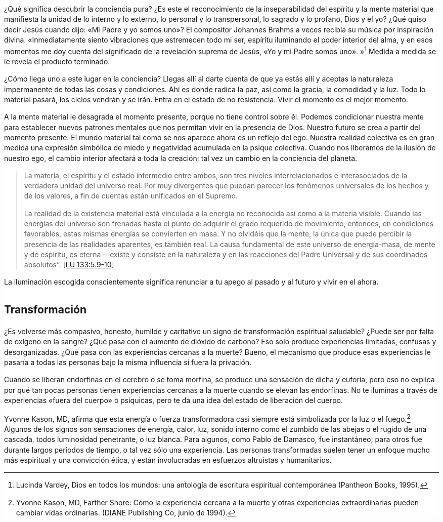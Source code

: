 ¿Qué significa descubrir la conciencia pura? ¿Es este el reconocimiento de la inseparabilidad del espíritu y la mente material que manifiesta la unidad de lo interno y lo externo, lo personal y lo transpersonal, lo sagrado y lo profano, Dios y el yo? ¿Qué quiso decir Jesús cuando dijo: «Mi Padre y yo somos uno»? El compositor Johannes Brahms a veces recibía su música por inspiración divina. «Inmediatamente siento vibraciones que estremecen todo mi ser, espíritu iluminando el poder interior del alma, y ​​en esos momentos me doy cuenta del significado de la revelación suprema de Jesús, «Yo y mi Padre somos uno». »[^8] Medida a medida se le revela el producto terminado.

¿Cómo llega uno a este lugar en la conciencia? Llegas allí al darte cuenta de que ya estás allí y aceptas la naturaleza impermanente de todas las cosas y condiciones. Ahí es donde radica la paz, así como la gracia, la comodidad y la luz. Todo lo material pasará, los ciclos vendrán y se irán. Entra en el estado de no resistencia. Vivir el momento es el mejor momento.

A la mente material le desagrada el momento presente, porque no tiene control sobre él. Podemos condicionar nuestra mente para establecer nuevos patrones mentales que nos permitan vivir en la presencia de Dios. Nuestro futuro se crea a partir del momento presente. El mundo material tal como se nos aparece ahora es un reflejo del ego. Nuestra realidad colectiva es en gran medida una expresión simbólica de miedo y negatividad acumulada en la psique colectiva. Cuando nos liberamos de la ilusión de nuestro ego, el cambio interior afectará a toda la creación; tal vez un cambio en la conciencia del planeta.

> La materia, el espíritu y el estado intermedio entre ambos, son tres niveles interrelacionados e interasociados de la verdadera unidad del universo real. Por muy divergentes que puedan parecer los fenómenos universales de los hechos y de los valores, a fin de cuentas están unificados en el Supremo.
>
> La realidad de la existencia material está vinculada a la energía no reconocida así como a la materia visible. Cuando las energías del universo son frenadas hasta el punto de adquirir el grado requerido de movimiento, entonces, en condiciones favorables, estas mismas energías se convierten en masa. Y no olvidéis que la mente, la única que puede percibir la presencia de las realidades aparentes, es también real. La causa fundamental de este universo de energía-masa, de mente y de espíritu, es eterna —existe y consiste en la naturaleza y en las reacciones del Padre Universal y de sus coordinados absolutos”. <a id="a67_615"></a>[[LU 133:5.9-10](/es/The_Urantia_Book/133#p5_9)]

La iluminación escogida conscientemente significa renunciar a tu apego al pasado y al futuro y vivir en el ahora.

## Transformación

¿Es volverse más compasivo, honesto, humilde y caritativo un signo de transformación espiritual saludable? ¿Puede ser por falta de oxígeno en la sangre? ¿Qué pasa con el aumento de dióxido de carbono? Eso solo produce experiencias limitadas, confusas y desorganizadas. ¿Qué pasa con las experiencias cercanas a la muerte? Bueno, el mecanismo que produce esas experiencias le pasaría a todas las personas bajo la misma influencia si fuera la privación.

Cuando se liberan endorfinas en el cerebro o se toma morfina, se produce una sensación de dicha y euforia, pero eso no explica por qué tan pocas personas tienen experiencias cercanas a la muerte cuando se elevan las endorfinas. No te iluminas a través de experiencias «fuera del cuerpo» o psíquicas, pero te da una idea del estado de liberación del cuerpo.

Yvonne Kason, MD, afirma que esta energía o fuerza transformadora casi siempre está simbolizada por la luz o el fuego.[^9] Algunos de los signos son sensaciones de energía, calor, luz, sonido interno como el zumbido de las abejas o el rugido de una cascada, todos luminosidad penetrante, o luz blanca. Para algunos, como Pablo de Damasco, fue instantáneo; para otros fue durante largos períodos de tiempo, o tal vez sólo una experiencia. Las personas transformadas suelen tener un enfoque mucho más espiritual y una convicción ética, y están involucradas en esfuerzos altruistas y humanitarios.


[^1]: Roger Walsh, Espiritualidad esencial. (John Wiley & Sons, 1999), pág. 44.
[^2]: Roger Walsh, Espiritualidad esencial. (John Wiley & Sons, 1999).
[^3]: Carol Dommermuth-Costa, Nikola Tesla: Una chispa de genio. (Minneapolis, MN: Lerner Publications Company, 1994).
[^4]: Dan Millman y Doug Childers, Intervenciones divinas: historias reales de misterio y milagros que cambian vidas. (Emaús, Pensilvania: Rodale Press, 1999).
[^5]: Dan Millman y Doug Childers, Intervenciones divinas: historias verdaderas de misterio y milagros que cambian vidas. (Emaús, Pensilvania: Rodale Press, 1999).
[^6]: Roger Walsh, Espiritualidad esencial. (John Wiley & Sons, 1999), pág. 8.
[^7]: Jack Kornfield, Un camino con corazón: una guía a través de los peligros y las promesas de la vida espiritual (Bantam, 1993) p. 311.
[^8]: Lucinda Vardey, Dios en todos los mundos: una antología de escritura espiritual contemporánea (Pantheon Books, 1995).
[^9]: Yvonne Kason, MD, Farther Shore: Cómo la experiencia cercana a la muerte y otras experiencias extraordinarias pueden cambiar vidas ordinarias. (DIANE Publishing Co, junio de 1994).
[^10]: Albert Einstein, El mundo tal como lo veo. (Citadel Trade, edición reeditada de julio de 1993)
[^11]: Gopi-Krishna, Kundalini: La energía evolutiva en el hombre. (Shambala, 1997).
[^12]: Yvonne Kason, MD, Farther Shore: Cómo la experiencia cercana a la muerte y otras experiencias extraordinarias pueden cambiar vidas ordinarias. (DIANE Publishing Co, junio de 1994).
[^13]: Roger Walsh, Espiritualidad esencial. (John Wiley & Sons, 1999), pág. 179.
[^14]: Swami Chetanananda, Dios vivió con ellos: historias de vida de dieciséis discípulos monásticos de Sri Ramakrishna (Vedanta Society of st Louis: 1997).
[^15]: Thomas Troward, Las conferencias de Edimburgo sobre ciencia mental. (1904)
